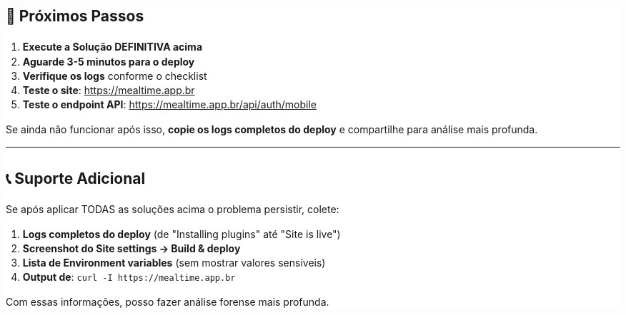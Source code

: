 
## 🚀 Próximos Passos

1. **Execute a Solução DEFINITIVA acima**
2. **Aguarde 3-5 minutos para o deploy**
3. **Verifique os logs** conforme o checklist
4. **Teste o site**: https://mealtime.app.br
5. **Teste o endpoint API**: https://mealtime.app.br/api/auth/mobile

Se ainda não funcionar após isso, **copie os logs completos do deploy** e compartilhe para análise mais profunda.

---

## 📞 Suporte Adicional

Se após aplicar TODAS as soluções acima o problema persistir, colete:

1. **Logs completos do deploy** (de "Installing plugins" até "Site is live")
2. **Screenshot do Site settings → Build & deploy**
3. **Lista de Environment variables** (sem mostrar valores sensíveis)
4. **Output de**: `curl -I https://mealtime.app.br`

Com essas informações, posso fazer análise forense mais profunda.


